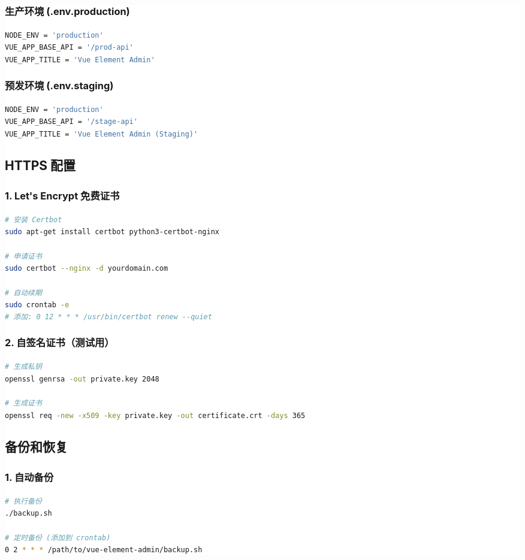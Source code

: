 ### 生产环境 (.env.production)
```bash
NODE_ENV = 'production'
VUE_APP_BASE_API = '/prod-api'
VUE_APP_TITLE = 'Vue Element Admin'
```

### 预发环境 (.env.staging)
```bash
NODE_ENV = 'production'
VUE_APP_BASE_API = '/stage-api'
VUE_APP_TITLE = 'Vue Element Admin (Staging)'
```

## HTTPS 配置

### 1. Let's Encrypt 免费证书

```bash
# 安装 Certbot
sudo apt-get install certbot python3-certbot-nginx

# 申请证书
sudo certbot --nginx -d yourdomain.com

# 自动续期
sudo crontab -e
# 添加: 0 12 * * * /usr/bin/certbot renew --quiet
```

### 2. 自签名证书（测试用）

```bash
# 生成私钥
openssl genrsa -out private.key 2048

# 生成证书
openssl req -new -x509 -key private.key -out certificate.crt -days 365
```

## 备份和恢复

### 1. 自动备份

```bash
# 执行备份
./backup.sh

# 定时备份 (添加到 crontab)
0 2 * * * /path/to/vue-element-admin/backup.sh
```
